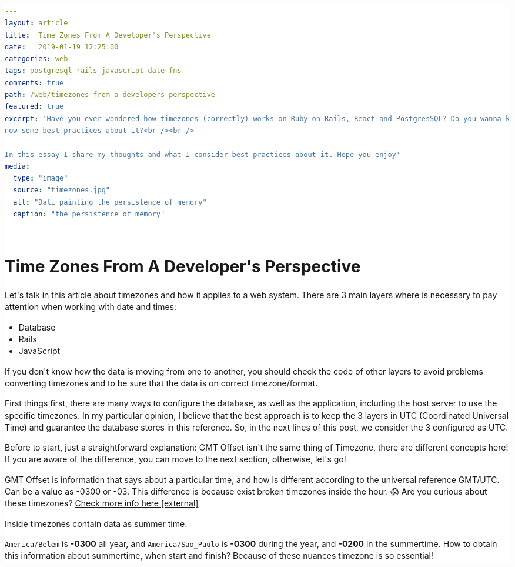 ```yaml
---
layout: article
title:  Time Zones From A Developer's Perspective
date:   2019-01-19 12:25:00
categories: web
tags: postgresql rails javascript date-fns
comments: true
path: /web/timezones-from-a-developers-perspective
featured: true
excerpt: 'Have you ever wondered how timezones (correctly) works on Ruby on Rails, React and PostgresSQL? Do you wanna know some best practices about it?<br /><br />

In this essay I share my thoughts and what I consider best practices about it. Hope you enjoy'
media:
  type: "image"
  source: "timezones.jpg"
  alt: "Dali painting the persistence of memory"
  caption: "the persistence of memory"
---
```


# Time Zones From A Developer's Perspective

Let's talk in this article about timezones and how it applies to a web system. There are 3 main layers where is necessary to pay attention when working with date and times:  

- Database
- Rails
- JavaScript

If you don't know how the data is moving from one to another, you should check the code of other layers to avoid problems converting timezones and to be sure that the data is on correct timezone/format.

First things first, there are many ways to configure the database, as well as the application, including the host server to use the specific timezones. In my particular opinion, I believe that the best approach is to keep the 3 layers in UTC (Coordinated Universal Time) and guarantee the database stores in this reference. So, in the next lines of this post, we consider the 3 configured as UTC.

Before to start, just a straightforward explanation: GMT Offset isn't the same thing of Timezone, there are different concepts here! If you are aware of the difference, you can move to the next section, otherwise, let's go!

GMT Offset is information that says about a particular time, and how is different according to the universal reference GMT/UTC. Can be a value as -0300 or -03. This difference is because exist broken timezones inside the hour. 😱 Are you curious about these timezones? <a href="https://www.timeanddate.com/time/time-zones-interesting.html" target="_blank" rel="noopener noreferrer">Check more info here [external]</a>

Inside timezones contain data as summer time.

`America/Belem` is **-0300** all year, and `America/Sao_Paulo` is **-0300** during the year, and **-0200** in the summertime. How to obtain this information about summertime, when start and finish? Because of these nuances timezone is so essential!
